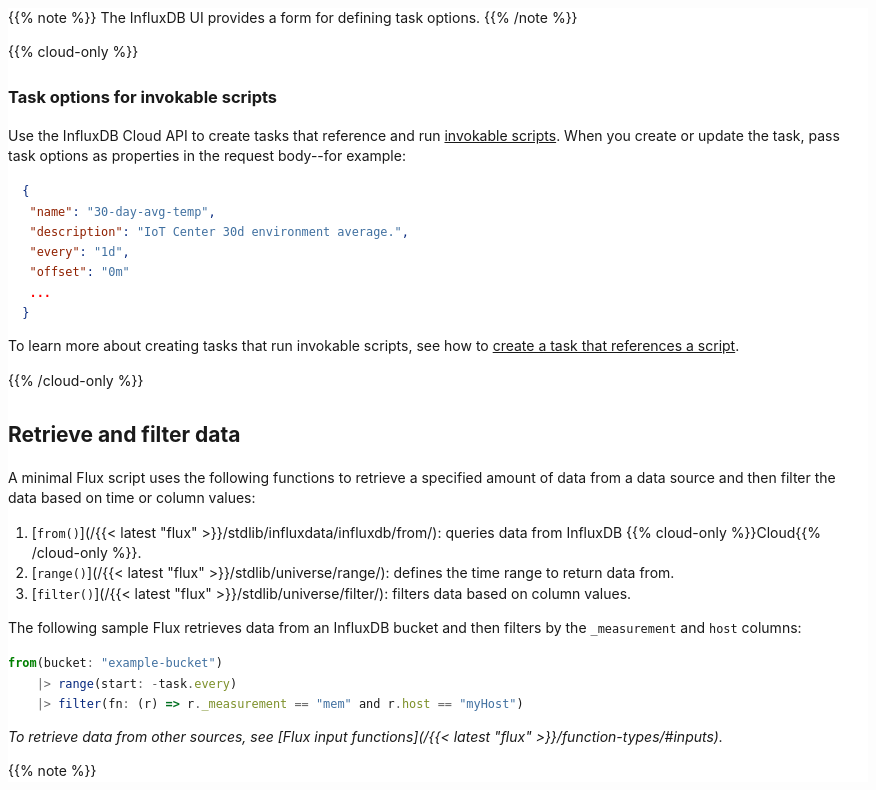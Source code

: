 {{% note %}}
The InfluxDB UI provides a form for defining task options.
{{% /note %}}

{{% cloud-only %}}

### Task options for invokable scripts

Use the InfluxDB Cloud API to create tasks that reference and run [invokable scripts](influxdb/cloud/api-guide/api-invokable-scripts/).
When you create or update the task, pass task options as properties in the request body--for example:

```json
  {
   "name": "30-day-avg-temp",
   "description": "IoT Center 30d environment average.",
   "every": "1d",
   "offset": "0m"
   ...
  }
```

To learn more about creating tasks that run invokable scripts, see how to [create a task that references a script](/influxdb/cloud/process-data/manage-tasks/create-task/#create-a-task-that-references-a-script).

{{% /cloud-only %}}

## Retrieve and filter data

A minimal Flux script uses the following functions to retrieve a specified amount
of data from a data source
and then filter the data based on time or column values:

1. [`from()`](/{{< latest "flux" >}}/stdlib/influxdata/influxdb/from/):
   queries data from InfluxDB {{% cloud-only %}}Cloud{{% /cloud-only %}}.
2. [`range()`](/{{< latest "flux" >}}/stdlib/universe/range/): defines the time
   range to return data from.
3. [`filter()`](/{{< latest "flux" >}}/stdlib/universe/filter/): filters
   data based on column values.

The following sample Flux retrieves data from an InfluxDB bucket and then filters by
the `_measurement` and `host` columns:

```js
from(bucket: "example-bucket")
    |> range(start: -task.every)
    |> filter(fn: (r) => r._measurement == "mem" and r.host == "myHost")
```

_To retrieve data from other sources, see [Flux input functions](/{{< latest "flux" >}}/function-types/#inputs)._

{{% note %}}
